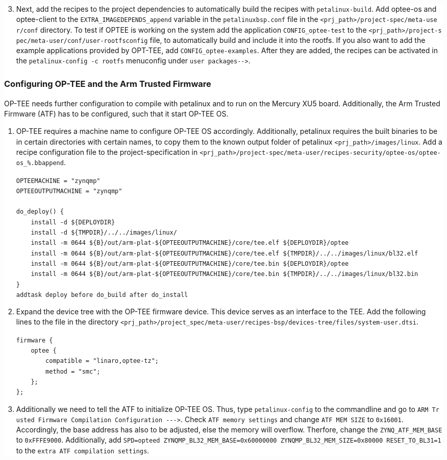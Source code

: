 3. Next, add the recipes to the project dependencies to automatically build the
   recipes with `petalinux-build`. Add optee-os and optee-client to the
   `EXTRA_IMAGEDEPENDS_append` variable in the `petalinuxbsp.conf` file in the
   `<prj_path>/project-spec/meta-user/conf` directory. To test if OPTEE is
   working on the system add the application `CONFIG_optee-test` to the
   `<prj_path>/project-spec/meta-user/conf/user-rootfsconfig` file, to
   automatically build and include it into the rootfs. If you also want to add
   the example applications provided by OPT-TEE, add `CONFIG_optee-examples`.
   After they are added, the recipes can be activated in the `petalinux-config -c rootfs` 
   menuconfig under `user packages-->`. 

### Configuring OP-TEE and the Arm Trusted Firmware

OP-TEE needs further configuration to compile with petalinux and to run on the
Mercury XU5 board. Additionally, the Arm Trusted Firmware (ATF) has to be
configured, such that it start OP-TEE OS.
 
1. OP-TEE requires a machine name to configure OP-TEE OS accordingly.
   Additionally, petalinux requires the built binaries to be in certain directories
   with certain names, to copy them to the known output folder of petalinux
   `<prj_path>/images/linux`. Add a recipe configuration file to the project-specification in
   `<prj_path>/project-spec/meta-user/recipes-security/optee-os/optee-os_%.bbappend`.

    ```
    OPTEEMACHINE = "zynqmp"
    OPTEEOUTPUTMACHINE = "zynqmp"

    do_deploy() {
	    install -d ${DEPLOYDIR}
	    install -d ${TMPDIR}/../../images/linux/
	    install -m 0644 ${B}/out/arm-plat-${OPTEEOUTPUTMACHINE}/core/tee.elf ${DEPLOYDIR}/optee
	    install -m 0644 ${B}/out/arm-plat-${OPTEEOUTPUTMACHINE}/core/tee.elf ${TMPDIR}/../../images/linux/bl32.elf
	    install -m 0644 ${B}/out/arm-plat-${OPTEEOUTPUTMACHINE}/core/tee.bin ${DEPLOYDIR}/optee
	    install -m 0644 ${B}/out/arm-plat-${OPTEEOUTPUTMACHINE}/core/tee.bin ${TMPDIR}/../../images/linux/bl32.bin
    }
    addtask deploy before do_build after do_install
    ```

2. Expand the device tree with the OP-TEE firmware device. This device serves as
   an interface to the TEE. Add the following lines to the file in the directory
   `<prj_path>/project_spec/meta-user/recipes-bsp/devices-tree/files/system-user.dtsi`.

    ``` 
	firmware {
		optee {
			compatible = "linaro,optee-tz";
			method = "smc";
		};
	};
    ```
    
3. Additionally we need to tell the ATF to initialize
   OP-TEE OS. Thus, type `petalinux-config` to the commandline and go to 
   `ARM Trusted Firmware Compilation Configuration --->`. Check 
   `ATF memory settings` and change `ATF MEM SIZE` to `0x16001`.
   Accordingly, the base address has also to be adjusted, else the memory will
   overflow. Therfore, change the `ZYNQ_ATF_MEM_BASE` to `0xFFFE9000`.
   Additionally, add 
   `SPD=opteed ZYNQMP_BL32_MEM_BASE=0x60000000 ZYNQMP_BL32_MEM_SIZE=0x80000 RESET_TO_BL31=1` 
   to the `extra ATF compilation settings`.
   